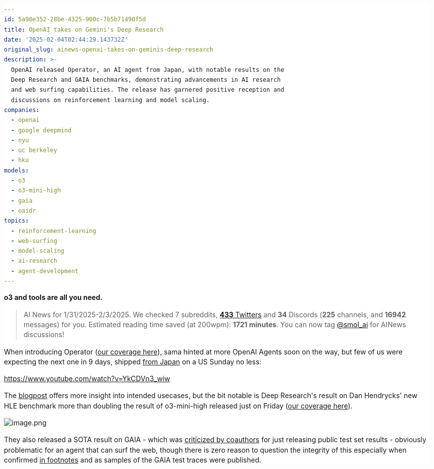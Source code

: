 ```yaml
---
id: 5a90e352-28be-4325-900c-7b5b71490f5d
title: OpenAI takes on Gemini's Deep Research
date: '2025-02-04T02:44:29.143732Z'
original_slug: ainews-openai-takes-on-geminis-deep-research
description: >-
  OpenAI released Operator, an AI agent from Japan, with notable results on the
  Deep Research and GAIA benchmarks, demonstrating advancements in AI research
  and web surfing capabilities. The release has garnered positive reception and
  discussions on reinforcement learning and model scaling.
companies:
  - openai
  - google deepmind
  - nyu
  - uc berkeley
  - hku
models:
  - o3
  - o3-mini-high
  - gaia
  - oaidr
topics:
  - reinforcement-learning
  - web-surfing
  - model-scaling
  - ai-research
  - agent-development
---
```



**o3 and tools are all you need.**

> AI News for 1/31/2025-2/3/2025. We checked 7 subreddits, [**433** Twitters](https://twitter.com/i/lists/1585430245762441216) and **34** Discords (**225** channels, and **16942** messages) for you. Estimated reading time saved (at 200wpm): **1721 minutes**. You can now tag [@smol_ai](https://x.com/smol_ai) for AINews discussions!

When introducing Operator ([our coverage here](https://buttondown.com/ainews/archive/ainews-openai-launches-operator-its-first-agent/)), sama hinted at more OpenAI Agents soon on the way, but few of us were expecting the next one in 9 days, shipped [from Japan](https://x.com/OpenAI/status/1886149471249264675?t=0O8ujtyOOzkt3VZ6dk_alg&s=19) on a US Sunday no less:

https://www.youtube.com/watch?v=YkCDVn3_wiw

The [blogpost](https://openai.com/index/introducing-deep-research/) offers more insight into intended usecases, but the bit notable is Deep Research's result on Dan Hendrycks' new HLE benchmark more than doubling the result of o3-mini-high released just on Friday ([our coverage here](https://buttondown.com/ainews/archive/ainews-o3-mini-launches-openai-on-wrong-side-of/)).

![image.png](https://assets.buttondown.email/images/dd6ff729-2535-4fce-b0a7-d2a8be67b4be.png?w=960&fit=max)

They also released a SOTA result on GAIA - which was [criticized by coauthors](https://x.com/clefourrier/status/1886385835324457143?s=46) for just releasing public test set results - obviously problematic for an agent that can surf the web, though there is zero reason to question the integrity of this especially when confirmed [in footnotes](https://openai.com/index/introducing-deep-research/#citation-bottom-1) and as samples of the GAIA test traces were published.
